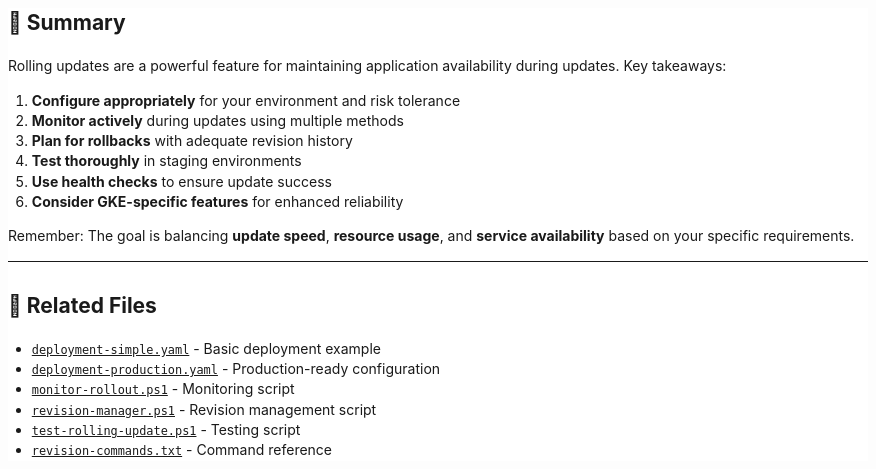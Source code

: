 
## 🎯 Summary

Rolling updates are a powerful feature for maintaining application availability during updates. Key takeaways:

1. **Configure appropriately** for your environment and risk tolerance
2. **Monitor actively** during updates using multiple methods
3. **Plan for rollbacks** with adequate revision history
4. **Test thoroughly** in staging environments
5. **Use health checks** to ensure update success
6. **Consider GKE-specific features** for enhanced reliability

Remember: The goal is balancing **update speed**, **resource usage**, and **service availability** based on your specific requirements.

---

## 📁 Related Files

- [`deployment-simple.yaml`](./deployment-simple.yaml) - Basic deployment example
- [`deployment-production.yaml`](./deployment-production.yaml) - Production-ready configuration
- [`monitor-rollout.ps1`](./monitor-rollout.ps1) - Monitoring script
- [`revision-manager.ps1`](./revision-manager.ps1) - Revision management script
- [`test-rolling-update.ps1`](./test-rolling-update.ps1) - Testing script
- [`revision-commands.txt`](./revision-commands.txt) - Command reference
